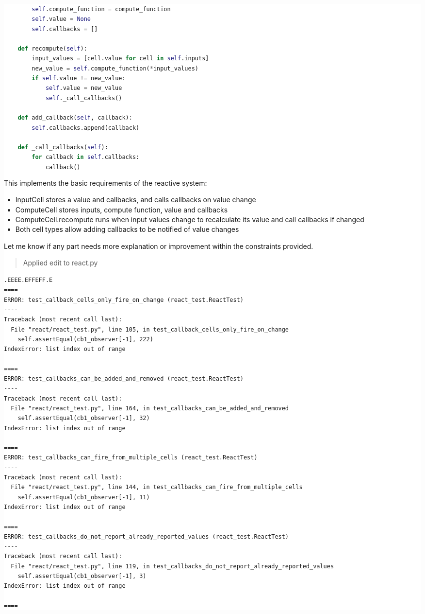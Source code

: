 ```python
        self.compute_function = compute_function
        self.value = None
        self.callbacks = []

    def recompute(self):
        input_values = [cell.value for cell in self.inputs]
        new_value = self.compute_function(*input_values)
        if self.value != new_value:
            self.value = new_value
            self._call_callbacks()

    def add_callback(self, callback):
        self.callbacks.append(callback)

    def _call_callbacks(self):
        for callback in self.callbacks:
            callback()
```

This implements the basic requirements of the reactive system:

- InputCell stores a value and callbacks, and calls callbacks on value change 
- ComputeCell stores inputs, compute function, value and callbacks
- ComputeCell.recompute runs when input values change to recalculate its value and call callbacks if changed
- Both cell types allow adding callbacks to be notified of value changes

Let me know if any part needs more explanation or improvement within the constraints provided.

> Applied edit to react.py  
```
.EEEE.EFFEFF.E
====
ERROR: test_callback_cells_only_fire_on_change (react_test.ReactTest)
----
Traceback (most recent call last):
  File "react/react_test.py", line 105, in test_callback_cells_only_fire_on_change
    self.assertEqual(cb1_observer[-1], 222)
IndexError: list index out of range

====
ERROR: test_callbacks_can_be_added_and_removed (react_test.ReactTest)
----
Traceback (most recent call last):
  File "react/react_test.py", line 164, in test_callbacks_can_be_added_and_removed
    self.assertEqual(cb1_observer[-1], 32)
IndexError: list index out of range

====
ERROR: test_callbacks_can_fire_from_multiple_cells (react_test.ReactTest)
----
Traceback (most recent call last):
  File "react/react_test.py", line 144, in test_callbacks_can_fire_from_multiple_cells
    self.assertEqual(cb1_observer[-1], 11)
IndexError: list index out of range

====
ERROR: test_callbacks_do_not_report_already_reported_values (react_test.ReactTest)
----
Traceback (most recent call last):
  File "react/react_test.py", line 119, in test_callbacks_do_not_report_already_reported_values
    self.assertEqual(cb1_observer[-1], 3)
IndexError: list index out of range

====
```